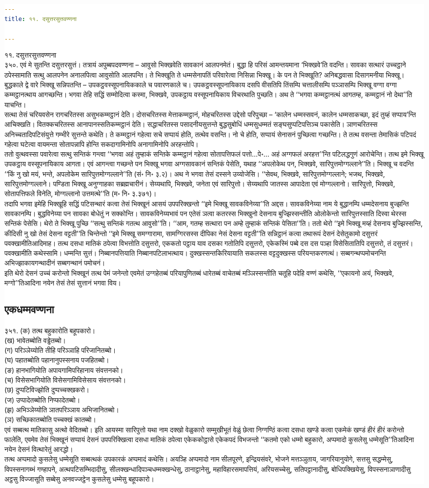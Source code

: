 ```yaml
---
title: ११. दसुत्तरसुत्तवण्णना

---
```

११. दसुत्तरसुत्तवण्णना  
३५०. एवं मे सुतन्ति दसुत्तरसुत्तं। तत्रायं अपुब्बपदवण्णना – आवुसो भिक्खवेति सावकानं आलपनमेतं। बुद्धा हि परिसं आमन्तयमाना ‘भिक्खवे’ति वदन्ति। सावका सत्थारं उच्चट्ठाने ठपेस्सामाति सत्थु आलपनेन अनालपित्वा आवुसोति आलपन्ति। ते भिक्खूति ते धम्मसेनापतिं परिवारेत्वा निसिन्ना भिक्खू। के पन ते भिक्खूति? अनिबद्धवासा दिसागमनीया भिक्खू। बुद्धकाले द्वे वारे भिक्खू सन्निपतन्ति – उपकट्ठवस्सूपनायिककाले च पवारणकाले च। उपकट्ठवस्सूपनायिकाय दसपि वीसतिपि तिंसम्पि चत्तालीसम्पि पञ्ञासम्पि भिक्खू वग्गा वग्गा कम्मट्ठानत्थाय आगच्छन्ति। भगवा तेहि सद्धिं सम्मोदित्वा कस्मा, भिक्खवे, उपकट्ठाय वस्सूपनायिकाय विचरथाति पुच्छति। अथ ते ‘‘भगवा कम्मट्ठानत्थं आगतम्ह, कम्मट्ठानं नो देथा’’ति याचन्ति।  
सत्था तेसं चरियवसेन रागचरितस्स असुभकम्मट्ठानं देति। दोसचरितस्स मेत्ताकम्मट्ठानं, मोहचरितस्स उद्देसो परिपुच्छा – ‘कालेन धम्मस्सवनं, कालेन धम्मसाकच्छा, इदं तुय्हं सप्पाय’न्ति आचिक्खति। वितक्कचरितस्स आनापानस्सतिकम्मट्ठानं देति। सद्धाचरितस्स पसादनीयसुत्तन्ते बुद्धसुबोधिं धम्मसुधम्मतं सङ्घसुप्पटिपत्तिञ्च पकासेति। ञाणचरितस्स अनिच्चतादिपटिसंयुत्ते गम्भीरे सुत्तन्ते कथेति। ते कम्मट्ठानं गहेत्वा सचे सप्पायं होति, तत्थेव वसन्ति। नो चे होति, सप्पायं सेनासनं पुच्छित्वा गच्छन्ति। ते तत्थ वसन्ता तेमासिकं पटिपदं गहेत्वा घटेत्वा वायमन्ता सोतापन्नापि होन्ति सकदागामिनोपि अनागामिनोपि अरहन्तोपि।  
ततो वुत्थवस्सा पवारेत्वा सत्थु सन्तिकं गन्त्वा ‘‘भगवा अहं तुम्हाकं सन्तिके कम्मट्ठानं गहेत्वा सोतापत्तिफलं पत्तो…पे॰… अहं अग्गफलं अरहत्त’’न्ति पटिलद्धगुणं आरोचेन्ति। तत्थ इमे भिक्खू उपकट्ठाय वस्सूपनायिकाय आगता। एवं आगन्त्वा गच्छन्ते पन भिक्खू भगवा अग्गसावकानं सन्तिकं पेसेति, यथाह ‘‘अपलोकेथ पन, भिक्खवे, सारिपुत्तमोग्गल्लाने’’ति। भिक्खू च वदन्ति ‘‘किं नु खो मयं, भन्ते, अपलोकेम सारिपुत्तमोग्गल्लाने’’ति (सं॰ नि॰ ३.२)। अथ ने भगवा तेसं दस्सने उय्योजेसि। ‘‘सेवथ, भिक्खवे, सारिपुत्तमोग्गल्लाने; भजथ, भिक्खवे, सारिपुत्तमोग्गल्लाने। पण्डिता भिक्खू अनुग्गाहका सब्रह्मचारीनं। सेय्यथापि, भिक्खवे, जनेता एवं सारिपुत्तो। सेय्यथापि जातस्स आपादेता एवं मोग्गल्लानो। सारिपुत्तो, भिक्खवे, सोतापत्तिफले विनेति, मोग्गल्लानो उत्तमत्थे’’ति (म॰ नि॰ ३.३७१)।  
तदापि भगवा इमेहि भिक्खूहि सद्धिं पटिसन्थारं कत्वा तेसं भिक्खूनं आसयं उपपरिक्खन्तो ‘‘इमे भिक्खू सावकविनेय्या’’ति अद्दस। सावकविनेय्या नाम ये बुद्धानम्पि धम्मदेसनाय बुज्झन्ति सावकानम्पि। बुद्धविनेय्या पन सावका बोधेतुं न सक्कोन्ति। सावकविनेय्यभावं पन एतेसं ञत्वा कतरस्स भिक्खुनो देसनाय बुज्झिस्सन्तीति ओलोकेन्तो सारिपुत्तस्साति दिस्वा थेरस्स सन्तिकं पेसेसि। थेरो ते भिक्खू पुच्छि ‘‘सत्थु सन्तिकं गतत्थ आवुसो’’ति। ‘‘आम, गतम्ह सत्थारा पन अम्हे तुम्हाकं सन्तिकं पेसिता’’ति। ततो थेरो ‘‘इमे भिक्खू मय्हं देसनाय बुज्झिस्सन्ति, कीदिसी नु खो तेसं देसना वट्टती’’ति चिन्तेन्तो ‘‘इमे भिक्खू समग्गारामा, सामग्गिरसस्स दीपिका नेसं देसना वट्टती’’ति सन्निट्ठानं कत्वा तथारूपं देसनं देसेतुकामो दसुत्तरं पवक्खामीतिआदिमाह। तत्थ दसधा मातिकं ठपेत्वा विभत्तोति दसुत्तरो, एककतो पट्ठाय याव दसका गतोतिपि दसुत्तरो, एकेकस्मिं पब्बे दस दस पञ्हा विसेसितातिपि दसुत्तरो, तं दसुत्तरं। पवक्खामीति कथेस्सामि। धम्मन्ति सुत्तं। निब्बानपत्तियाति निब्बानपटिलाभत्थाय। दुक्खस्सन्तकिरियायाति सकलस्स वट्टदुक्खस्स परियन्तकरणत्थं। सब्बगन्थप्पमोचनन्ति अभिज्झाकायगन्थादीनं सब्बगन्थानं पमोचनं।  
इति थेरो देसनं उच्चं करोन्तो भिक्खूनं तत्थ पेमं जनेन्तो एवमेतं उग्गहेतब्बं परियापुणितब्बं धारेतब्बं वाचेतब्बं मञ्ञिस्सन्तीति चतूहि पदेहि वण्णं कथेसि, ‘‘एकायनो अयं, भिक्खवे, मग्गो’’तिआदिना नयेन तेसं तेसं सुत्तानं भगवा विय।  


## एकधम्मवण्णना

३५१. (क) तत्थ बहुकारोति बहूपकारो।  
(ख) भावेतब्बोति वड्ढेतब्बो।  
(ग) परिञ्ञेय्योति तीहि परिञ्ञाहि परिजानितब्बो।  
(घ) पहातब्बोति पहानानुपस्सनाय पजहितब्बो।  
(ङ) हानभागियोति अपायगामिपरिहानाय संवत्तनको।  
(च) विसेसभागियोति विसेसगामिविसेसाय संवत्तनको।  
(छ) दुप्पटिविज्झोति दुप्पच्चक्खकरो।  
(ज) उप्पादेतब्बोति निप्फादेतब्बो।  
(झ) अभिञ्ञेय्योति ञातपरिञ्ञाय अभिजानितब्बो।  
(ञ) सच्छिकातब्बोति पच्चक्खं कातब्बो।  
एवं सब्बत्थ मातिकासु अत्थो वेदितब्बो। इति आयस्मा सारिपुत्तो यथा नाम दक्खो वेळुकारो सम्मुखीभूतं वेळुं छेत्वा निग्गण्ठिं कत्वा दसधा खण्डे कत्वा एकमेकं खण्डं हीरं हीरं करोन्तो फालेति, एवमेव तेसं भिक्खूनं सप्पायं देसनं उपपरिक्खित्वा दसधा मातिकं ठपेत्वा एकेककोट्ठासे एकेकपदं विभजन्तो ‘‘कतमो एको धम्मो बहुकारो, अप्पमादो कुसलेसु धम्मेसूति’’तिआदिना नयेन देसनं वित्थारेतुं आरद्धो।  
तत्थ अप्पमादो कुसलेसु धम्मेसूति सब्बत्थकं उपकारकं अप्पमादं कथेसि। अयञ्हि अप्पमादो नाम सीलपूरणे, इन्द्रियसंवरे, भोजने मत्तञ्ञुताय, जागरियानुयोगे, सत्तसु सद्धम्मेसु, विपस्सनागब्भं गण्हापने, अत्थपटिसम्भिदादीसु, सीलक्खन्धादिपञ्चधम्मक्खन्धेसु, ठानाट्ठानेसु, महाविहारसमापत्तियं, अरियसच्चेसु, सतिपट्ठानादीसु, बोधिपक्खियेसु, विपस्सनाञाणादीसु अट्ठसु विज्जासूति सब्बेसु अनवज्जट्ठेन कुसलेसु धम्मेसु बहूपकारो।  